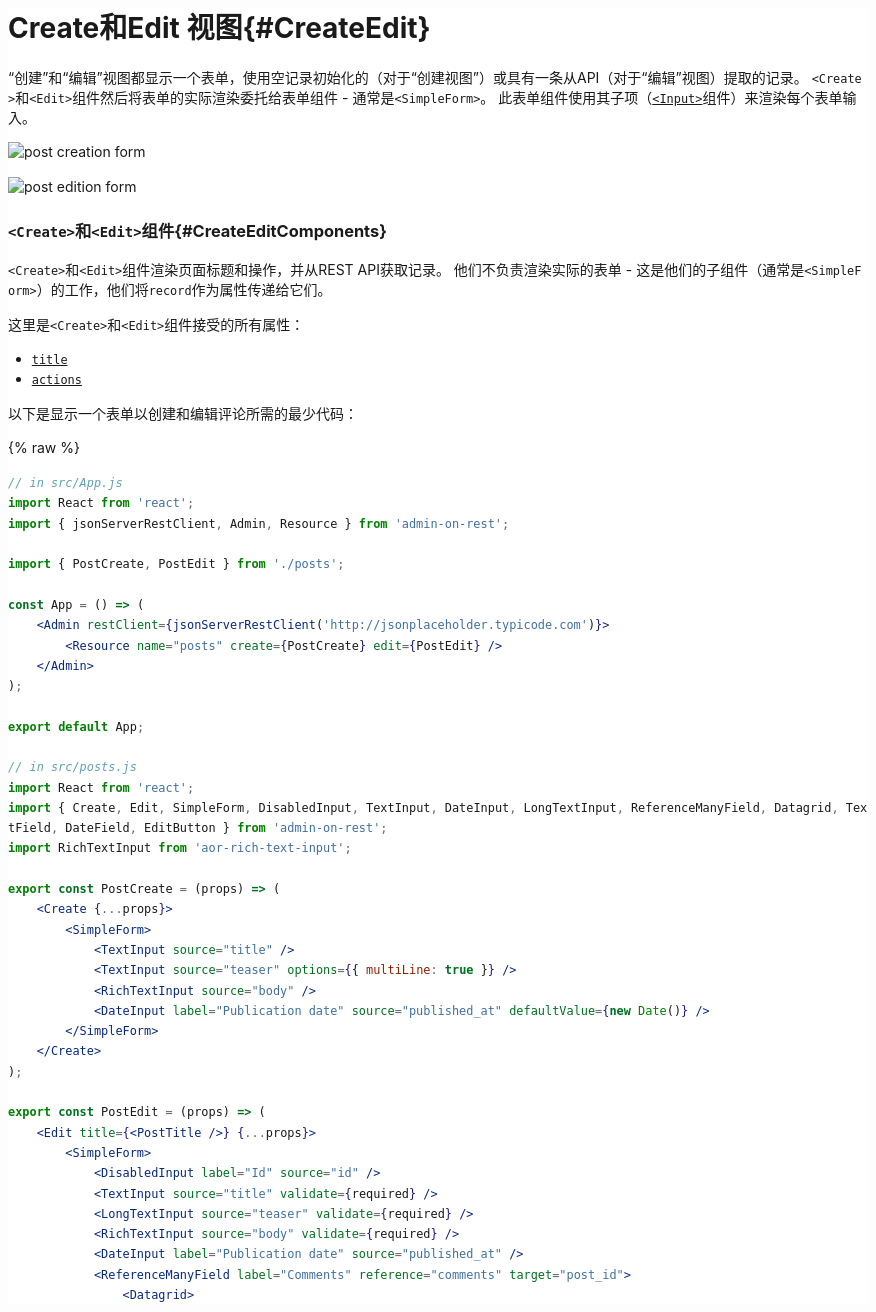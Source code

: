 # Create和Edit 视图{#CreateEdit}

“创建”和“编辑”视图都显示一个表单，使用空记录初始化的（对于“创建视图”）或具有一条从API（对于“编辑”视图）提取的记录。 `<Create>`和`<Edit>`组件然后将表单的实际渲染委托给表单组件 - 通常是`<SimpleForm>`。 此表单组件使用其子项（[`<Input>`](./Inputs.html)组件）来渲染每个表单输入。

![post creation form](https://marmelab.com/admin-on-rest/img/create-view.png)

![post edition form](https://marmelab.com/admin-on-rest/img/create-view.png)

### `<Create>`和`<Edit>`组件{#CreateEditComponents}

`<Create>`和`<Edit>`组件渲染页面标题和操作，并从REST API获取记录。 他们不负责渲染实际的表单 - 这是他们的子组件（通常是`<SimpleForm>`）的工作，他们将`record`作为属性传递给它们。

这里是`<Create>`和`<Edit>`组件接受的所有属性：

* [`title`](#page-title)
* [`actions`](#actions)

以下是显示一个表单以创建和编辑评论所需的最少代码：

{% raw %}
```jsx
// in src/App.js
import React from 'react';
import { jsonServerRestClient, Admin, Resource } from 'admin-on-rest';

import { PostCreate, PostEdit } from './posts';

const App = () => (
    <Admin restClient={jsonServerRestClient('http://jsonplaceholder.typicode.com')}>
        <Resource name="posts" create={PostCreate} edit={PostEdit} />
    </Admin>
);

export default App;

// in src/posts.js
import React from 'react';
import { Create, Edit, SimpleForm, DisabledInput, TextInput, DateInput, LongTextInput, ReferenceManyField, Datagrid, TextField, DateField, EditButton } from 'admin-on-rest';
import RichTextInput from 'aor-rich-text-input';

export const PostCreate = (props) => (
    <Create {...props}>
        <SimpleForm>
            <TextInput source="title" />
            <TextInput source="teaser" options={{ multiLine: true }} />
            <RichTextInput source="body" />
            <DateInput label="Publication date" source="published_at" defaultValue={new Date()} />
        </SimpleForm>
    </Create>
);

export const PostEdit = (props) => (
    <Edit title={<PostTitle />} {...props}>
        <SimpleForm>
            <DisabledInput label="Id" source="id" />
            <TextInput source="title" validate={required} />
            <LongTextInput source="teaser" validate={required} />
            <RichTextInput source="body" validate={required} />
            <DateInput label="Publication date" source="published_at" />
            <ReferenceManyField label="Comments" reference="comments" target="post_id">
                <Datagrid>
```
